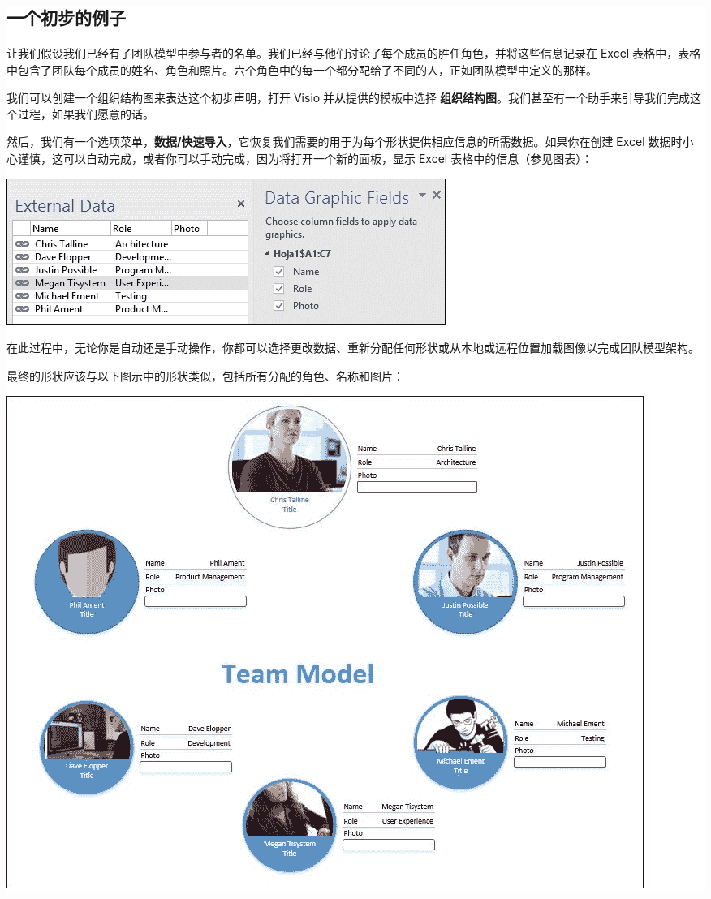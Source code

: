 ## 一个初步的例子

让我们假设我们已经有了团队模型中参与者的名单。我们已经与他们讨论了每个成员的胜任角色，并将这些信息记录在 Excel 表格中，表格中包含了团队每个成员的姓名、角色和照片。六个角色中的每一个都分配给了不同的人，正如团队模型中定义的那样。

我们可以创建一个组织结构图来表达这个初步声明，打开 Visio 并从提供的模板中选择 **组织结构图**。我们甚至有一个助手来引导我们完成这个过程，如果我们愿意的话。

然后，我们有一个选项菜单，**数据/快速导入**，它恢复我们需要的用于为每个形状提供相应信息的所需数据。如果你在创建 Excel 数据时小心谨慎，这可以自动完成，或者你可以手动完成，因为将打开一个新的面板，显示 Excel 表格中的信息（参见图表）：

![第一个示例](img/image00604.jpeg)

在此过程中，无论你是自动还是手动操作，你都可以选择更改数据、重新分配任何形状或从本地或远程位置加载图像以完成团队模型架构。

最终的形状应该与以下图示中的形状类似，包括所有分配的角色、名称和图片：

![第一个示例](img/image00605.jpeg)
